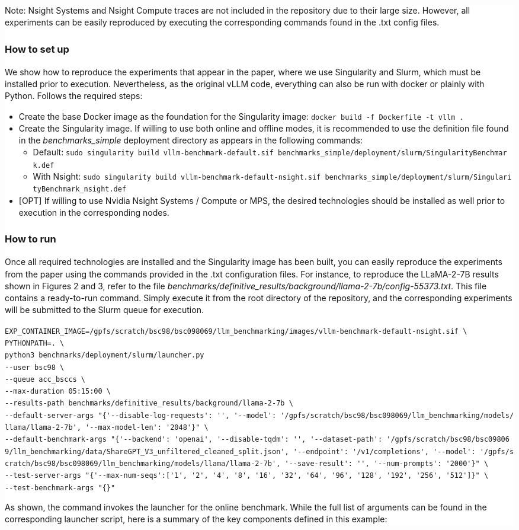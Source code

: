 Note: Nsight Systems and Nsight Compute traces are not included in the repository due to their large size. However, all experiments can be easily reproduced by executing the corresponding commands found in the .txt config files.

### How to set up
We show how to reproduce the experiments that appear in the paper, where we use Singularity and Slurm, which must be installed prior to execution. Nevertheless, as the original vLLM code, everything can also be run with docker or plainly with Python. Follows the required steps:
- Create the base Docker image as the foundation for the Singularity image: `docker build -f Dockerfile -t vllm .`
- Create the Singularity image. If willing to use both online and offline modes, it is recommended to use the definition file found in the _benchmarks_simple_ deployment directory as appears in the following commands:
  - Default: `sudo singularity build vllm-benchmark-default.sif benchmarks_simple/deployment/slurm/SingularityBenchmark.def`
  - With Nsight: `sudo singularity build vllm-benchmark-default-nsight.sif benchmarks_simple/deployment/slurm/SingularityBenchmark_nsight.def`
- [OPT] If willing to use Nvidia Nsight Systems / Compute or MPS, the desired technologies should be installed as well prior to execution in the corresponding nodes.

### How to run
Once all required technologies are installed and the Singularity image has been built, you can easily reproduce the experiments from the paper using the commands provided in the .txt configuration files. For instance, to reproduce the LLaMA-2-7B results shown in Figures 2 and 3, refer to the file _benchmarks/definitive_results/background/llama-2-7b/config-55373.txt_. This file contains a ready-to-run command. Simply execute it from the root directory of the repository, and the corresponding experiments will be submitted to the Slurm queue for execution.

```
EXP_CONTAINER_IMAGE=/gpfs/scratch/bsc98/bsc098069/llm_benchmarking/images/vllm-benchmark-default-nsight.sif \ 
PYTHONPATH=. \ 
python3 benchmarks/deployment/slurm/launcher.py 
--user bsc98 \ 
--queue acc_bsccs \ 
--max-duration 05:15:00 \ 
--results-path benchmarks/definitive_results/background/llama-2-7b \ 
--default-server-args "{'--disable-log-requests': '', '--model': '/gpfs/scratch/bsc98/bsc098069/llm_benchmarking/models/llama/llama-2-7b', '--max-model-len': '2048'}" \ 
--default-benchmark-args "{'--backend': 'openai', '--disable-tqdm': '', '--dataset-path': '/gpfs/scratch/bsc98/bsc098069/llm_benchmarking/data/ShareGPT_V3_unfiltered_cleaned_split.json', '--endpoint': '/v1/completions', '--model': '/gpfs/scratch/bsc98/bsc098069/llm_benchmarking/models/llama/llama-2-7b', '--save-result': '', '--num-prompts': '2000'}" \ 
--test-server-args "{'--max-num-seqs':['1', '2', '4', '8', '16', '32', '64', '96', '128', '192', '256', '512']}" \ 
--test-benchmark-args "{}"
```

As shown, the command invokes the launcher for the online benchmark. While the full list of arguments can be found in the corresponding launcher script, here is a summary of the key components defined in this example:
